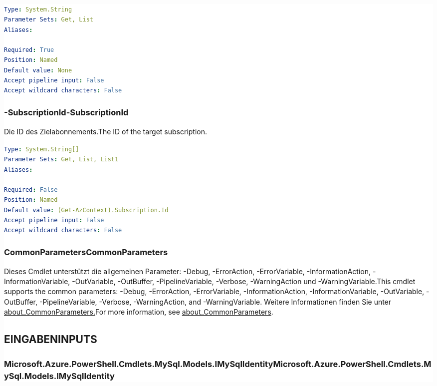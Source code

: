 ```yaml
Type: System.String
Parameter Sets: Get, List
Aliases:

Required: True
Position: Named
Default value: None
Accept pipeline input: False
Accept wildcard characters: False
```

### <span data-ttu-id="74d48-130">-SubscriptionId</span><span class="sxs-lookup"><span data-stu-id="74d48-130">-SubscriptionId</span></span>
<span data-ttu-id="74d48-131">Die ID des Zielabonnements.</span><span class="sxs-lookup"><span data-stu-id="74d48-131">The ID of the target subscription.</span></span>

```yaml
Type: System.String[]
Parameter Sets: Get, List, List1
Aliases:

Required: False
Position: Named
Default value: (Get-AzContext).Subscription.Id
Accept pipeline input: False
Accept wildcard characters: False
```

### <span data-ttu-id="74d48-132">CommonParameters</span><span class="sxs-lookup"><span data-stu-id="74d48-132">CommonParameters</span></span>
<span data-ttu-id="74d48-133">Dieses Cmdlet unterstützt die allgemeinen Parameter: -Debug, -ErrorAction, -ErrorVariable, -InformationAction, -InformationVariable, -OutVariable, -OutBuffer, -PipelineVariable, -Verbose, -WarningAction und -WarningVariable.</span><span class="sxs-lookup"><span data-stu-id="74d48-133">This cmdlet supports the common parameters: -Debug, -ErrorAction, -ErrorVariable, -InformationAction, -InformationVariable, -OutVariable, -OutBuffer, -PipelineVariable, -Verbose, -WarningAction, and -WarningVariable.</span></span> <span data-ttu-id="74d48-134">Weitere Informationen finden Sie unter [about_CommonParameters.](http://go.microsoft.com/fwlink/?LinkID=113216)</span><span class="sxs-lookup"><span data-stu-id="74d48-134">For more information, see [about_CommonParameters](http://go.microsoft.com/fwlink/?LinkID=113216).</span></span>

## <span data-ttu-id="74d48-135">EINGABEN</span><span class="sxs-lookup"><span data-stu-id="74d48-135">INPUTS</span></span>

### <span data-ttu-id="74d48-136">Microsoft.Azure.PowerShell.Cmdlets.MySql.Models.IMySqlIdentity</span><span class="sxs-lookup"><span data-stu-id="74d48-136">Microsoft.Azure.PowerShell.Cmdlets.MySql.Models.IMySqlIdentity</span></span>
